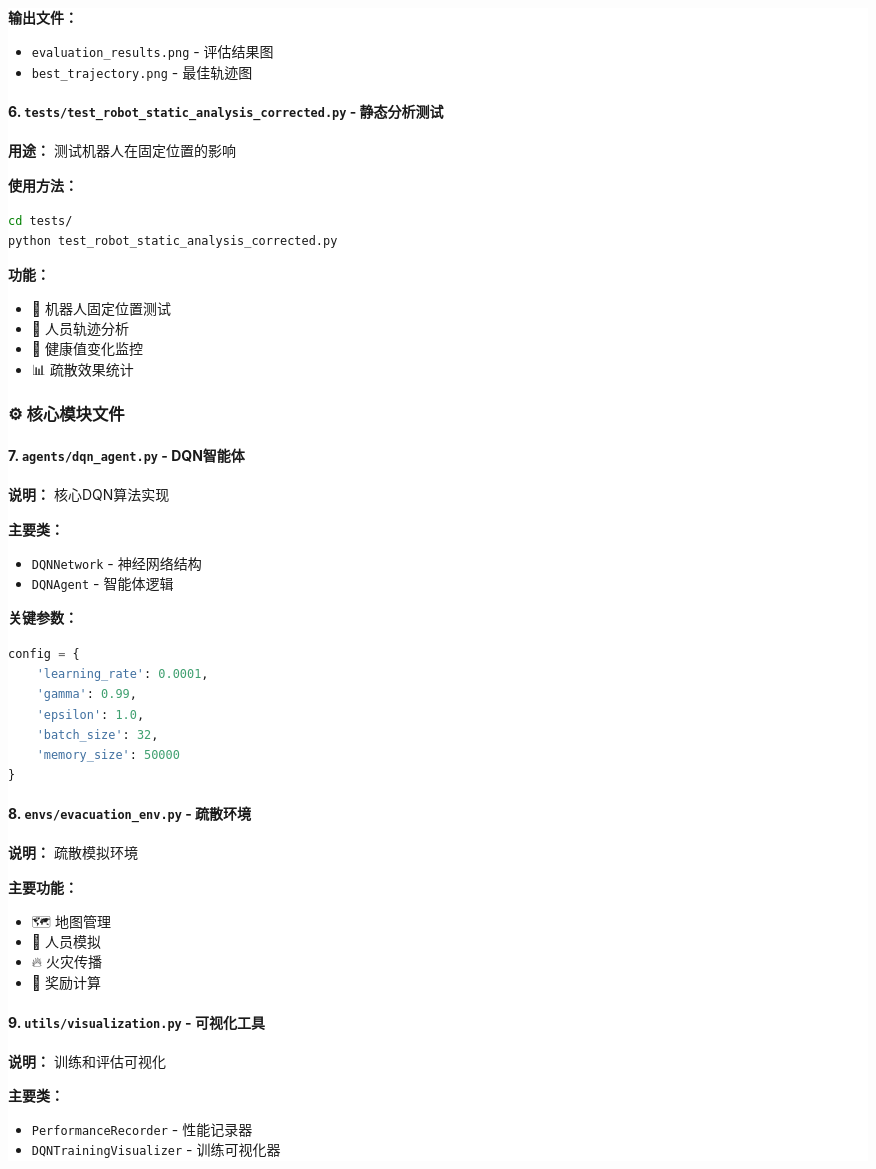 **输出文件：**
- `evaluation_results.png` - 评估结果图
- `best_trajectory.png` - 最佳轨迹图

#### 6. `tests/test_robot_static_analysis_corrected.py` - 静态分析测试
**用途：** 测试机器人在固定位置的影响

**使用方法：**
```bash
cd tests/
python test_robot_static_analysis_corrected.py
```

**功能：**
- 🤖 机器人固定位置测试
- 👥 人员轨迹分析
- 💊 健康值变化监控
- 📊 疏散效果统计

### ⚙️ 核心模块文件

#### 7. `agents/dqn_agent.py` - DQN智能体
**说明：** 核心DQN算法实现

**主要类：**
- `DQNNetwork` - 神经网络结构
- `DQNAgent` - 智能体逻辑

**关键参数：**
```python
config = {
    'learning_rate': 0.0001,
    'gamma': 0.99,
    'epsilon': 1.0,
    'batch_size': 32,
    'memory_size': 50000
}
```

#### 8. `envs/evacuation_env.py` - 疏散环境
**说明：** 疏散模拟环境

**主要功能：**
- 🗺️ 地图管理
- 👥 人员模拟
- 🔥 火灾传播
- 🎯 奖励计算

#### 9. `utils/visualization.py` - 可视化工具
**说明：** 训练和评估可视化

**主要类：**
- `PerformanceRecorder` - 性能记录器
- `DQNTrainingVisualizer` - 训练可视化器
